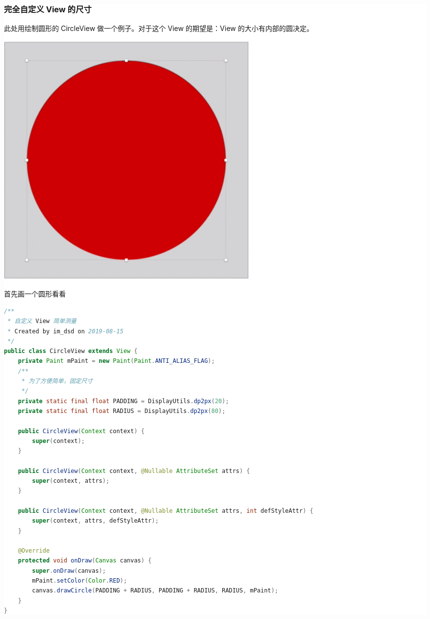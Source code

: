 ### 完全自定义 View 的尺寸

此处用绘制圆形的 CircleView 做一个例子。对于这个 View 的期望是：View 的大小有内部的圆决定。

![image-20190824191402384](assets/image-20190824191402384.png)

首先画一个圆形看看

```java
/**
 * 自定义 View 简单测量
 * Created by im_dsd on 2019-08-15
 */
public class CircleView extends View {
    private Paint mPaint = new Paint(Paint.ANTI_ALIAS_FLAG);
    /**
     * 为了方便简单，固定尺寸
     */
    private static final float PADDING = DisplayUtils.dp2px(20);
    private static final float RADIUS = DisplayUtils.dp2px(80);

    public CircleView(Context context) {
        super(context);
    }

    public CircleView(Context context, @Nullable AttributeSet attrs) {
        super(context, attrs);
    }

    public CircleView(Context context, @Nullable AttributeSet attrs, int defStyleAttr) {
        super(context, attrs, defStyleAttr);
    }

    @Override
    protected void onDraw(Canvas canvas) {
        super.onDraw(canvas);
        mPaint.setColor(Color.RED);
        canvas.drawCircle(PADDING + RADIUS, PADDING + RADIUS, RADIUS, mPaint);
    }
}
```